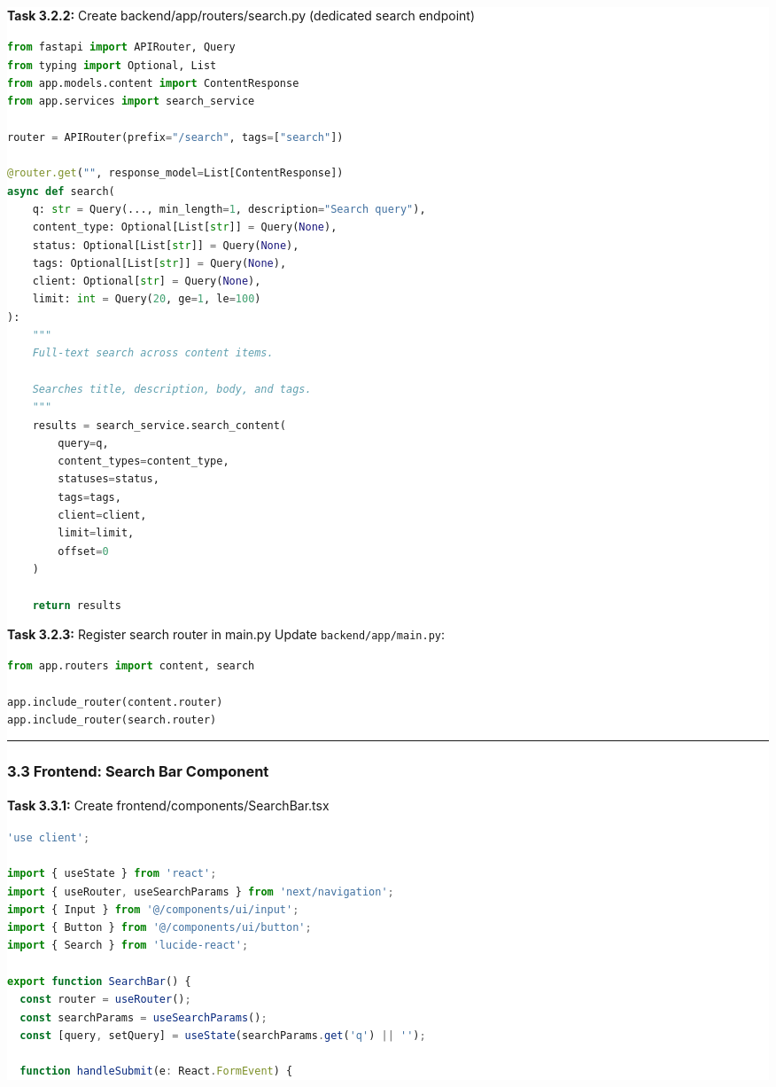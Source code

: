 **Task 3.2.2:** Create backend/app/routers/search.py (dedicated search endpoint)
```python
from fastapi import APIRouter, Query
from typing import Optional, List
from app.models.content import ContentResponse
from app.services import search_service

router = APIRouter(prefix="/search", tags=["search"])

@router.get("", response_model=List[ContentResponse])
async def search(
    q: str = Query(..., min_length=1, description="Search query"),
    content_type: Optional[List[str]] = Query(None),
    status: Optional[List[str]] = Query(None),
    tags: Optional[List[str]] = Query(None),
    client: Optional[str] = Query(None),
    limit: int = Query(20, ge=1, le=100)
):
    """
    Full-text search across content items.

    Searches title, description, body, and tags.
    """
    results = search_service.search_content(
        query=q,
        content_types=content_type,
        statuses=status,
        tags=tags,
        client=client,
        limit=limit,
        offset=0
    )

    return results
```

**Task 3.2.3:** Register search router in main.py
Update `backend/app/main.py`:
```python
from app.routers import content, search

app.include_router(content.router)
app.include_router(search.router)
```

---

### 3.3 Frontend: Search Bar Component

**Task 3.3.1:** Create frontend/components/SearchBar.tsx
```typescript
'use client';

import { useState } from 'react';
import { useRouter, useSearchParams } from 'next/navigation';
import { Input } from '@/components/ui/input';
import { Button } from '@/components/ui/button';
import { Search } from 'lucide-react';

export function SearchBar() {
  const router = useRouter();
  const searchParams = useSearchParams();
  const [query, setQuery] = useState(searchParams.get('q') || '');

  function handleSubmit(e: React.FormEvent) {
```